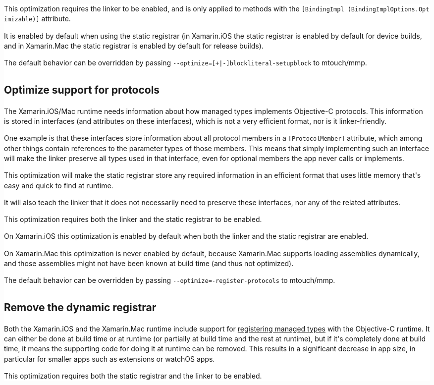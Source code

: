 This optimization requires the linker to be enabled, and is only applied to
methods with the `[BindingImpl (BindingImplOptions.Optimizable)]` attribute.

It is enabled by default when using the static registrar (in Xamarin.iOS the
static registrar is enabled by default for device builds, and in Xamarin.Mac
the static registrar is enabled by default for release builds).

The default behavior can be overridden by passing
`--optimize=[+|-]blockliteral-setupblock` to mtouch/mmp.

## Optimize support for protocols

The Xamarin.iOS/Mac runtime needs information about how managed types
implements Objective-C protocols. This information is stored in interfaces
(and attributes on these interfaces), which is not a very efficient format,
nor is it linker-friendly.

One example is that these interfaces store information about all protocol
members in a `[ProtocolMember]` attribute, which among other things contain
references to the parameter types of those members. This means that simply
implementing such an interface will make the linker preserve all types used in
that interface, even for optional members the app never calls or implements.

This optimization will make the static registrar store any required
information in an efficient format that uses little memory that's easy and
quick to find at runtime.

It will also teach the linker that it does not necessarily need to preserve
these interfaces, nor any of the related attributes.

This optimization requires both the linker and the static registrar to be
enabled.

On Xamarin.iOS this optimization is enabled by default when both the linker
and the static registrar are enabled.

On Xamarin.Mac this optimization is never enabled by default, because
Xamarin.Mac supports loading assemblies dynamically, and those assemblies
might not have been known at build time (and thus not optimized).

The default behavior can be overridden by passing
`--optimize=-register-protocols` to mtouch/mmp.

## Remove the dynamic registrar

Both the Xamarin.iOS and the Xamarin.Mac runtime include support for
[registering managed types](https://developer.xamarin.com/guides/ios/advanced_topics/registrar/)
with the Objective-C runtime. It can either be done at build time or at
runtime (or partially at build time and the rest at runtime), but if it's
completely done at build time, it means the supporting code for doing it at
runtime can be removed. This results in a significant decrease in app size, in
particular for smaller apps such as extensions or watchOS apps.

This optimization requires both the static registrar and the linker to be
enabled.


[1]: https://developer.xamarin.com/api/member/UIKit.UIApplication.EnsureUIThread/